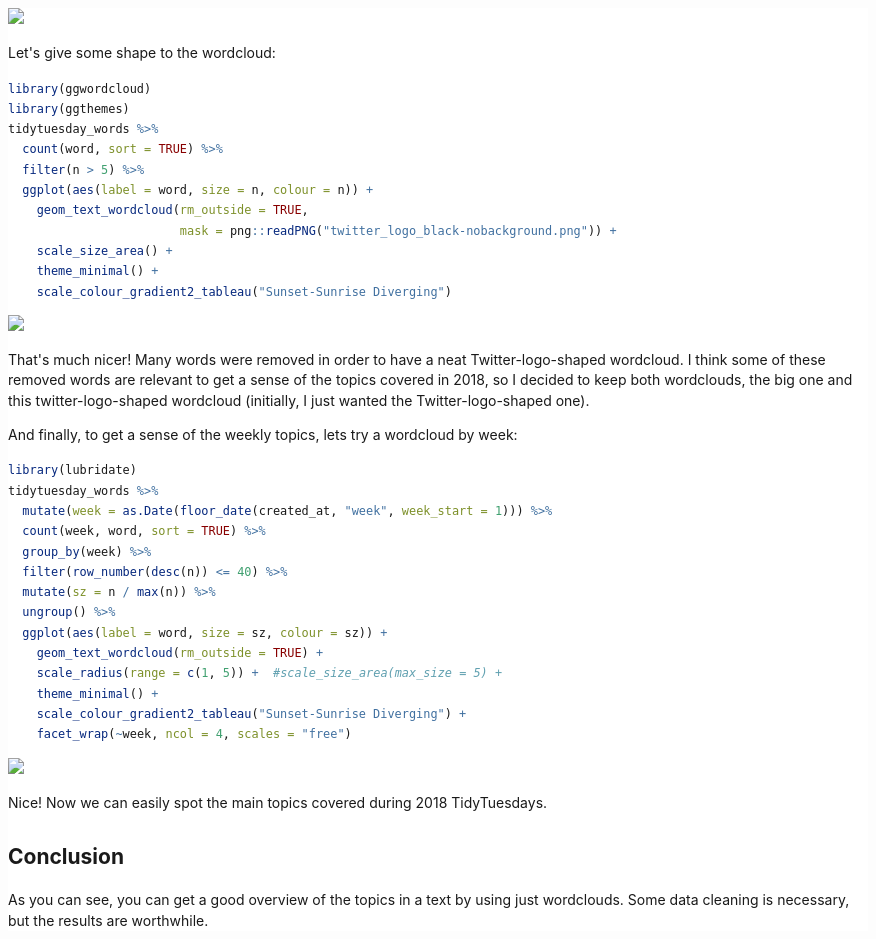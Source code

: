 ![](w1-tweets_hashtag_analysis_files/figure-markdown_github/wordcloud_all-1.png)

Let's give some shape to the wordcloud:

``` r
library(ggwordcloud)
library(ggthemes)
tidytuesday_words %>%
  count(word, sort = TRUE) %>%
  filter(n > 5) %>%
  ggplot(aes(label = word, size = n, colour = n)) +
    geom_text_wordcloud(rm_outside = TRUE,
                        mask = png::readPNG("twitter_logo_black-nobackground.png")) +
    scale_size_area() +
    theme_minimal() +
    scale_colour_gradient2_tableau("Sunset-Sunrise Diverging")
```

![](w1-tweets_hashtag_analysis_files/figure-markdown_github/wordcloud_all_twitterlogo-1.png)

That's much nicer! Many words were removed in order to have a neat Twitter-logo-shaped wordcloud. I think some of these removed words are relevant to get a sense of the topics covered in 2018, so I decided to keep both wordclouds, the big one and this twitter-logo-shaped wordcloud (initially, I just wanted the Twitter-logo-shaped one).

And finally, to get a sense of the weekly topics, lets try a wordcloud by week:

``` r
library(lubridate)
tidytuesday_words %>%
  mutate(week = as.Date(floor_date(created_at, "week", week_start = 1))) %>%
  count(week, word, sort = TRUE) %>%
  group_by(week) %>%
  filter(row_number(desc(n)) <= 40) %>%
  mutate(sz = n / max(n)) %>%
  ungroup() %>%
  ggplot(aes(label = word, size = sz, colour = sz)) +
    geom_text_wordcloud(rm_outside = TRUE) +
    scale_radius(range = c(1, 5)) +  #scale_size_area(max_size = 5) +
    theme_minimal() +
    scale_colour_gradient2_tableau("Sunset-Sunrise Diverging") +
    facet_wrap(~week, ncol = 4, scales = "free")
```

![](w1-tweets_hashtag_analysis_files/figure-markdown_github/by_week-1.png)

Nice! Now we can easily spot the main topics covered during 2018 TidyTuesdays.

Conclusion
----------

As you can see, you can get a good overview of the topics in a text by using just wordclouds. Some data cleaning is necessary, but the results are worthwhile.
